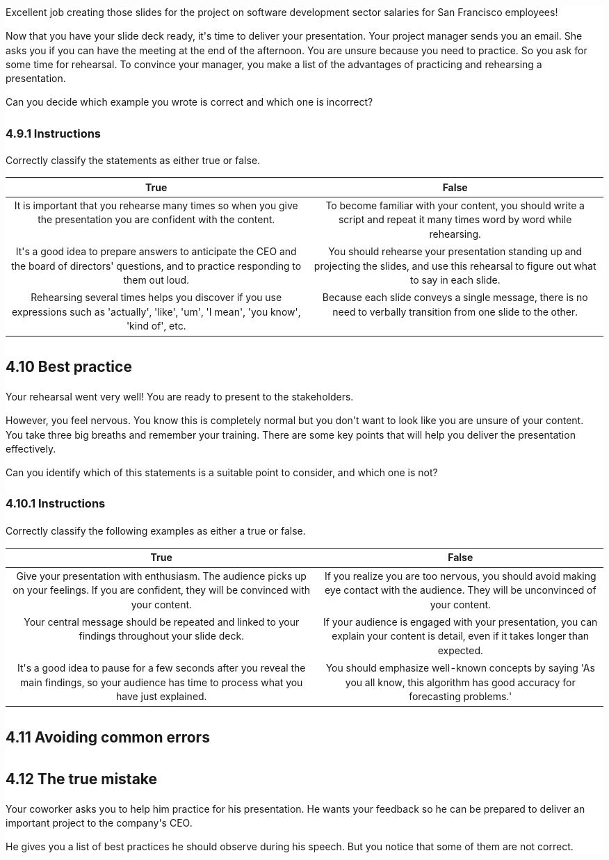 Excellent job creating those slides for the project on software development sector salaries for San Francisco employees!

Now that you have your slide deck ready, it's time to deliver your presentation. Your project manager sends you an email. She asks you if you can have the meeting at the end of the afternoon. You are unsure because you need to practice. So you ask for some time for rehearsal. To convince your manager, you make a list of the advantages of practicing and rehearsing a presentation.

Can you decide which example you wrote is correct and which one is incorrect?

### 4.9.1 Instructions

Correctly classify the statements as either true or false.

| True                                                                                                                                          | False                                                                                                                                        |
|:---------------------------------------------------------------------------------------------------------------------------------------------:|:--------------------------------------------------------------------------------------------------------------------------------------------:|
| It is important that you rehearse many times so when you give the presentation you are confident with the content.                            | To become familiar with your content, you should write a script and repeat it many times word by word while rehearsing.                      |
| It's a good idea to prepare answers to anticipate the CEO and the board of directors' questions, and to practice responding to them out loud. | You should rehearse your presentation standing up and projecting the slides, and use this rehearsal to figure out what to say in each slide. |
| Rehearsing several times helps you discover if you use expressions such as 'actually', 'like', 'um', 'I mean', 'you know', 'kind of', etc.    | Because each slide conveys a single message, there is no need to verbally transition from one slide to the other.                            |

## 4.10 Best practice

Your rehearsal went very well! You are ready to present to the stakeholders.

However, you feel nervous. You know this is completely normal but you don't want to look like you are unsure of your content. You take three big breaths and remember your training. There are some key points that will help you deliver the presentation effectively.

Can you identify which of this statements is a suitable point to consider, and which one is not?

### 4.10.1 Instructions

Correctly classify the following examples as either a true or false.

| True                                                                                                                                               | False                                                                                                                                |
|:--------------------------------------------------------------------------------------------------------------------------------------------------:|:------------------------------------------------------------------------------------------------------------------------------------:|
| Give your presentation with enthusiasm. The audience picks up on your feelings. If you are confident, they will be convinced with your content.    | If you realize you are too nervous, you should avoid making eye contact with the audience. They will be unconvinced of your content. |
| Your central message should be repeated and linked to your findings throughout your slide deck.                                                    | If your audience is engaged with your presentation, you can explain your content is detail, even if it takes longer than expected.   |
| It's a good idea to pause for a few seconds after you reveal the main findings, so your audience has time to process what you have just explained. | You should emphasize well-known concepts by saying 'As you all know, this algorithm has good accuracy for forecasting problems.'     |

## 4.11 Avoiding common errors

## 4.12 The true mistake

Your coworker asks you to help him practice for his presentation. He wants your feedback so he can be prepared to deliver an important project to the company's CEO.

He gives you a list of best practices he should observe during his speech. But you notice that some of them are not correct.
